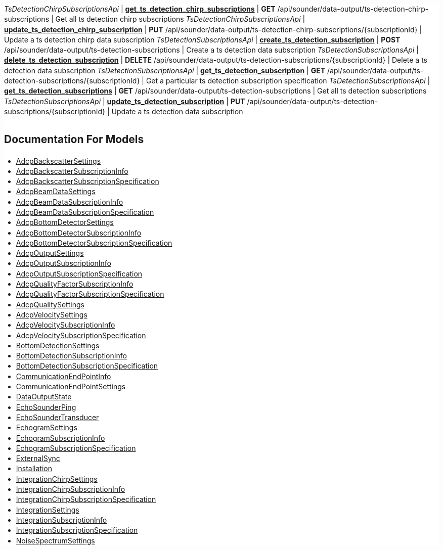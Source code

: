 *TsDetectionChirpSubscriptionsApi* | [**get_ts_detection_chirp_subscriptions**](docs/TsDetectionChirpSubscriptionsApi.md#get_ts_detection_chirp_subscriptions) | **GET** /api/sounder/data-output/ts-detection-chirp-subscriptions | Get all ts detection chirp subscriptions
*TsDetectionChirpSubscriptionsApi* | [**update_ts_detection_chirp_subscription**](docs/TsDetectionChirpSubscriptionsApi.md#update_ts_detection_chirp_subscription) | **PUT** /api/sounder/data-output/ts-detection-chirp-subscriptions/{subscriptionId} | Update a ts detection chirp data subscription
*TsDetectionSubscriptionsApi* | [**create_ts_detection_subscription**](docs/TsDetectionSubscriptionsApi.md#create_ts_detection_subscription) | **POST** /api/sounder/data-output/ts-detection-subscriptions | Create a ts detection data subscription
*TsDetectionSubscriptionsApi* | [**delete_ts_detection_subscription**](docs/TsDetectionSubscriptionsApi.md#delete_ts_detection_subscription) | **DELETE** /api/sounder/data-output/ts-detection-subscriptions/{subscriptionId} | Delete a ts detection data subscription
*TsDetectionSubscriptionsApi* | [**get_ts_detection_subscription**](docs/TsDetectionSubscriptionsApi.md#get_ts_detection_subscription) | **GET** /api/sounder/data-output/ts-detection-subscriptions/{subscriptionId} | Get a particular ts detection subscription specification
*TsDetectionSubscriptionsApi* | [**get_ts_detection_subscriptions**](docs/TsDetectionSubscriptionsApi.md#get_ts_detection_subscriptions) | **GET** /api/sounder/data-output/ts-detection-subscriptions | Get all ts detection subscriptions
*TsDetectionSubscriptionsApi* | [**update_ts_detection_subscription**](docs/TsDetectionSubscriptionsApi.md#update_ts_detection_subscription) | **PUT** /api/sounder/data-output/ts-detection-subscriptions/{subscriptionId} | Update a ts detection data subscription


## Documentation For Models

 - [AdcpBackscatterSettings](docs/AdcpBackscatterSettings.md)
 - [AdcpBackscatterSubscriptionInfo](docs/AdcpBackscatterSubscriptionInfo.md)
 - [AdcpBackscatterSubscriptionSpecification](docs/AdcpBackscatterSubscriptionSpecification.md)
 - [AdcpBeamDataSettings](docs/AdcpBeamDataSettings.md)
 - [AdcpBeamDataSubscriptionInfo](docs/AdcpBeamDataSubscriptionInfo.md)
 - [AdcpBeamDataSubscriptionSpecification](docs/AdcpBeamDataSubscriptionSpecification.md)
 - [AdcpBottomDetectorSettings](docs/AdcpBottomDetectorSettings.md)
 - [AdcpBottomDetectorSubscriptionInfo](docs/AdcpBottomDetectorSubscriptionInfo.md)
 - [AdcpBottomDetectorSubscriptionSpecification](docs/AdcpBottomDetectorSubscriptionSpecification.md)
 - [AdcpOutputSettings](docs/AdcpOutputSettings.md)
 - [AdcpOutputSubscriptionInfo](docs/AdcpOutputSubscriptionInfo.md)
 - [AdcpOutputSubscriptionSpecification](docs/AdcpOutputSubscriptionSpecification.md)
 - [AdcpQualityFactorSubscriptionInfo](docs/AdcpQualityFactorSubscriptionInfo.md)
 - [AdcpQualityFactorSubscriptionSpecification](docs/AdcpQualityFactorSubscriptionSpecification.md)
 - [AdcpQualitySettings](docs/AdcpQualitySettings.md)
 - [AdcpVelocitySettings](docs/AdcpVelocitySettings.md)
 - [AdcpVelocitySubscriptionInfo](docs/AdcpVelocitySubscriptionInfo.md)
 - [AdcpVelocitySubscriptionSpecification](docs/AdcpVelocitySubscriptionSpecification.md)
 - [BottomDetectionSettings](docs/BottomDetectionSettings.md)
 - [BottomDetectionSubscriptionInfo](docs/BottomDetectionSubscriptionInfo.md)
 - [BottomDetectionSubscriptionSpecification](docs/BottomDetectionSubscriptionSpecification.md)
 - [CommunicationEndPointInfo](docs/CommunicationEndPointInfo.md)
 - [CommunicationEndPointSettings](docs/CommunicationEndPointSettings.md)
 - [DataOutputState](docs/DataOutputState.md)
 - [EchoSounderPing](docs/EchoSounderPing.md)
 - [EchoSounderTransducer](docs/EchoSounderTransducer.md)
 - [EchogramSettings](docs/EchogramSettings.md)
 - [EchogramSubscriptionInfo](docs/EchogramSubscriptionInfo.md)
 - [EchogramSubscriptionSpecification](docs/EchogramSubscriptionSpecification.md)
 - [ExternalSync](docs/ExternalSync.md)
 - [Installation](docs/Installation.md)
 - [IntegrationChirpSettings](docs/IntegrationChirpSettings.md)
 - [IntegrationChirpSubscriptionInfo](docs/IntegrationChirpSubscriptionInfo.md)
 - [IntegrationChirpSubscriptionSpecification](docs/IntegrationChirpSubscriptionSpecification.md)
 - [IntegrationSettings](docs/IntegrationSettings.md)
 - [IntegrationSubscriptionInfo](docs/IntegrationSubscriptionInfo.md)
 - [IntegrationSubscriptionSpecification](docs/IntegrationSubscriptionSpecification.md)
 - [NoiseSpectrumSettings](docs/NoiseSpectrumSettings.md)